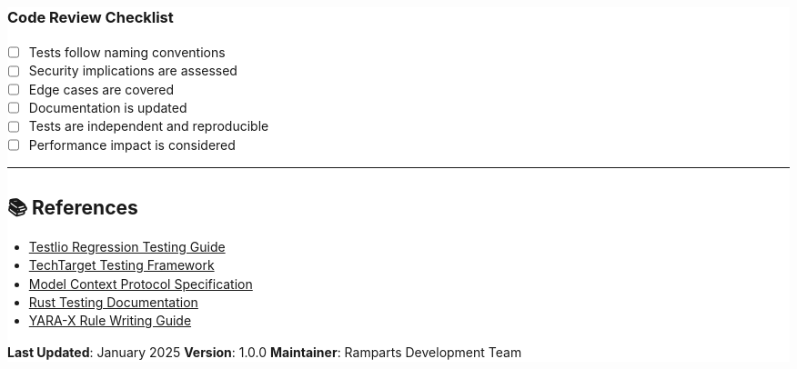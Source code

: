 ### Code Review Checklist

- [ ] Tests follow naming conventions
- [ ] Security implications are assessed
- [ ] Edge cases are covered
- [ ] Documentation is updated
- [ ] Tests are independent and reproducible
- [ ] Performance impact is considered

---

## 📚 References

- [Testlio Regression Testing Guide](https://testlio.com/blog/regression-test-suite/)
- [TechTarget Testing Framework](https://www.techtarget.com/searchsoftwarequality/tip/How-to-build-a-regression-test-suite)
- [Model Context Protocol Specification](https://github.com/modelcontextprotocol/typescript-sdk)
- [Rust Testing Documentation](https://doc.rust-lang.org/book/ch11-00-testing.html)
- [YARA-X Rule Writing Guide](https://virustotal.github.io/yara-x/)

**Last Updated**: January 2025
**Version**: 1.0.0
**Maintainer**: Ramparts Development Team 